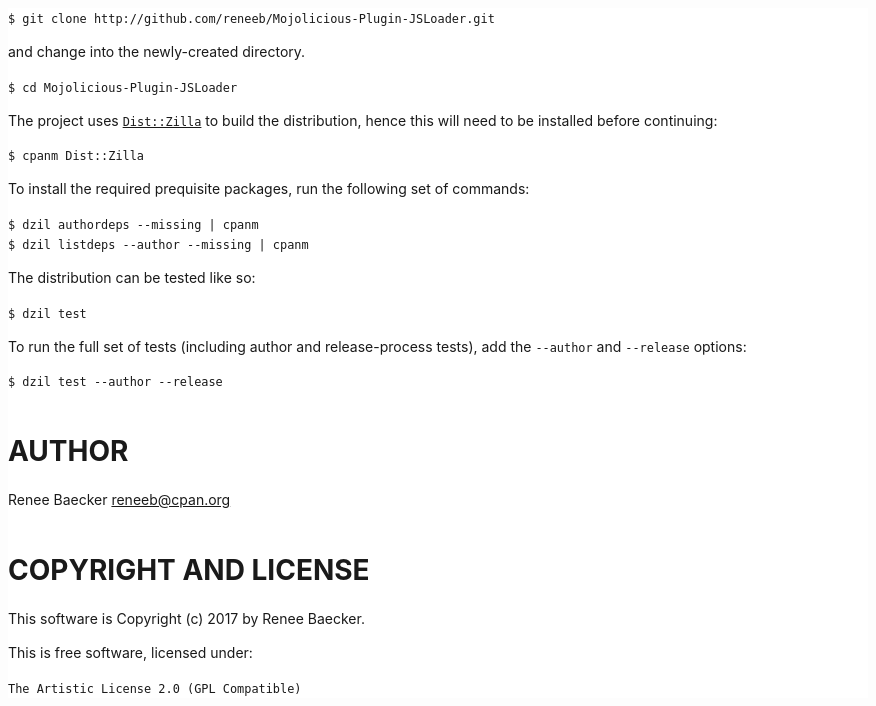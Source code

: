 ```
$ git clone http://github.com/reneeb/Mojolicious-Plugin-JSLoader.git
```

and change into the newly-created directory.

```
$ cd Mojolicious-Plugin-JSLoader
```

The project uses [`Dist::Zilla`](https://metacpan.org/pod/Dist::Zilla) to
build the distribution, hence this will need to be installed before
continuing:

```
$ cpanm Dist::Zilla
```

To install the required prequisite packages, run the following set of
commands:

```
$ dzil authordeps --missing | cpanm
$ dzil listdeps --author --missing | cpanm
```

The distribution can be tested like so:

```
$ dzil test
```

To run the full set of tests (including author and release-process tests),
add the `--author` and `--release` options:

```
$ dzil test --author --release
```

# AUTHOR

Renee Baecker <reneeb@cpan.org>

# COPYRIGHT AND LICENSE

This software is Copyright (c) 2017 by Renee Baecker.

This is free software, licensed under:

    The Artistic License 2.0 (GPL Compatible)
